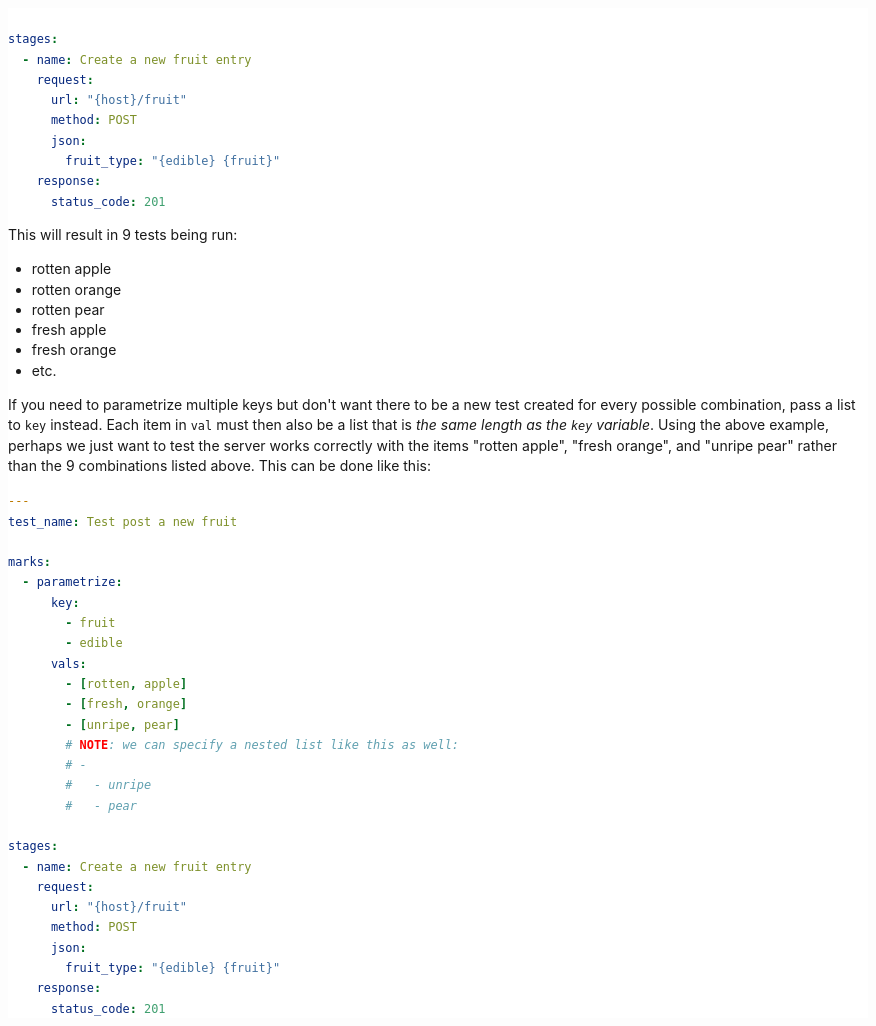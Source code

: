 ```yaml

stages:
  - name: Create a new fruit entry
    request:
      url: "{host}/fruit"
      method: POST
      json:
        fruit_type: "{edible} {fruit}"
    response:
      status_code: 201
```

This will result in 9 tests being run:

- rotten apple
- rotten orange
- rotten pear
- fresh apple
- fresh orange
- etc.

If you need to parametrize multiple keys but don't want there to be a new test
created for every possible combination, pass a list to `key` instead. Each item
in `val` must then also be a list that is _the same length as the `key`
variable_. Using the above example, perhaps we just want to test the server
works correctly with the items "rotten apple", "fresh orange", and "unripe pear"
rather than the 9 combinations listed above. This can be done like this:


```yaml
---
test_name: Test post a new fruit

marks:
  - parametrize:
      key:
        - fruit
        - edible
      vals:
        - [rotten, apple]
        - [fresh, orange]
        - [unripe, pear]
        # NOTE: we can specify a nested list like this as well:
        # -
        #   - unripe
        #   - pear

stages:
  - name: Create a new fruit entry
    request:
      url: "{host}/fruit"
      method: POST
      json:
        fruit_type: "{edible} {fruit}"
    response:
      status_code: 201
```
